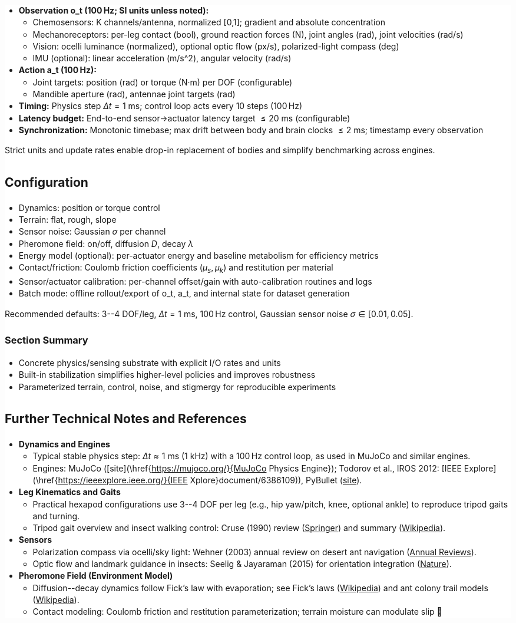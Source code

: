 - **Observation o_t ($100\,\mathrm{Hz}$; SI units unless noted):**
  - Chemosensors: K channels/antenna, normalized [0,1]; gradient and absolute concentration
  - Mechanoreceptors: per-leg contact (bool), ground reaction forces (N), joint angles (rad), joint velocities (rad/s)
  - Vision: ocelli luminance (normalized), optional optic flow (px/s), polarized-light compass (deg)
  - IMU (optional): linear acceleration (m/s^2), angular velocity (rad/s)
- **Action a_t ($100\,\mathrm{Hz}$):**
  - Joint targets: position (rad) or torque (N·m) per DOF (configurable)
  - Mandible aperture (rad), antennae joint targets (rad)
- **Timing:** Physics step $\Delta t = 1$ ms; control loop acts every 10 steps ($100\,\mathrm{Hz}$)
- **Latency budget:** End-to-end sensor$\to$actuator latency target $\le 20$ ms (configurable)
- **Synchronization:** Monotonic timebase; max drift between body and brain clocks $\le 2$ ms; timestamp every observation

Strict units and update rates enable drop-in replacement of bodies and simplify benchmarking across engines.

## Configuration

- Dynamics: position or torque control
- Terrain: flat, rough, slope
- Sensor noise: Gaussian $\sigma$ per channel
- Pheromone field: on/off, diffusion $D$, decay $\lambda$
- Energy model (optional): per-actuator energy and baseline metabolism for efficiency metrics
- Contact/friction: Coulomb friction coefficients ($\mu_s, \mu_k$) and restitution per material
- Sensor/actuator calibration: per-channel offset/gain with auto-calibration routines and logs
- Batch mode: offline rollout/export of o_t, a_t, and internal state for dataset generation

Recommended defaults: 3--4 DOF/leg, $\Delta t = 1$ ms, $100\,\mathrm{Hz}$ control, Gaussian sensor noise $\sigma \in [0.01, 0.05]$.

### Section Summary

- Concrete physics/sensing substrate with explicit I/O rates and units
- Built-in stabilization simplifies higher-level policies and improves robustness
- Parameterized terrain, control, noise, and stigmergy for reproducible experiments

## Further Technical Notes and References

- **Dynamics and Engines**
  - Typical stable physics step: $\Delta t \approx 1$ ms (1 kHz) with a $100\,\mathrm{Hz}$ control loop, as used in MuJoCo and similar engines.
  - Engines: MuJoCo ([site](\href{https://mujoco.org/}{MuJoCo Physics Engine}); Todorov et al., IROS 2012: [IEEE Explore](\href{https://ieeexplore.ieee.org/}{IEEE Xplore}document/6386109)), PyBullet ([site](https://pybullet.org/wordpress/)).
- **Leg Kinematics and Gaits**
  - Practical hexapod configurations use 3--4 DOF per leg (e.g., hip yaw/pitch, knee, optional ankle) to reproduce tripod gaits and turning.
  - Tripod gait overview and insect walking control: Cruse (1990) review ([Springer](https://link.springer.com/article/10.1007/BF00696943)) and summary ([Wikipedia](https://en.wikipedia.org/wiki/Tripod_gait)).
- **Sensors**
  - Polarization compass via ocelli/sky light: Wehner (2003) annual review on desert ant navigation ([Annual Reviews](https://www.annualreviews.org/doi/10.1146/annurev.ento.48.091801.112645)).
  - Optic flow and landmark guidance in insects: Seelig & Jayaraman (2015) for orientation integration ([Nature](https://www.nature.com/articles/nature14581)).
- **Pheromone Field (Environment Model)**
  - Diffusion--decay dynamics follow Fick’s law with evaporation; see Fick’s laws ([Wikipedia](https://en.wikipedia.org/wiki/Fick%27s_laws_of_diffusion)) and ant colony trail models ([Wikipedia](https://en.wikipedia.org/wiki/Ant_colony_optimization_algorithms)).
  - Contact modeling: Coulomb friction and restitution parameterization; terrain moisture can modulate slip
